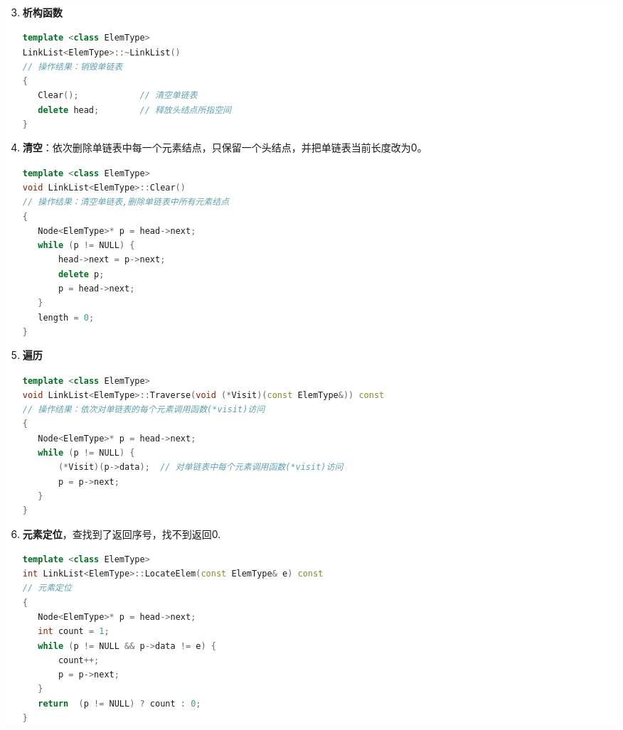   3. **析构函数**

     ```C++
     template <class ElemType>
     LinkList<ElemType>::~LinkList()
     // 操作结果：销毁单链表
     {
     	Clear();			// 清空单链表
     	delete head;		// 释放头结点所指空间
     }
     ```

  4. **清空**：依次删除单链表中每一个元素结点，只保留一个头结点，并把单链表当前长度改为0。

     ```C++
     template <class ElemType>
     void LinkList<ElemType>::Clear()
     // 操作结果：清空单链表,删除单链表中所有元素结点 
     {
     	Node<ElemType>* p = head->next;
     	while (p != NULL) {
     		head->next = p->next;
     		delete p;
     		p = head->next;
     	}
     	length = 0;
     }
     ```

  5. **遍历**

     ```C++
     template <class ElemType>
     void LinkList<ElemType>::Traverse(void (*Visit)(const ElemType&)) const
     // 操作结果：依次对单链表的每个元素调用函数(*visit)访问
     {
     	Node<ElemType>* p = head->next;
     	while (p != NULL) {
     		(*Visit)(p->data);	// 对单链表中每个元素调用函数(*visit)访问 
     		p = p->next;
     	}
     }
     ```

  6. **元素定位**，查找到了返回序号，找不到返回0.

     ```C++
     template <class ElemType>
     int LinkList<ElemType>::LocateElem(const ElemType& e) const
     // 元素定位 
     {
     	Node<ElemType>* p = head->next;
     	int count = 1;
     	while (p != NULL && p->data != e) {
     		count++;
     		p = p->next;
     	}
     	return  (p != NULL) ? count : 0;
     }
     ```
